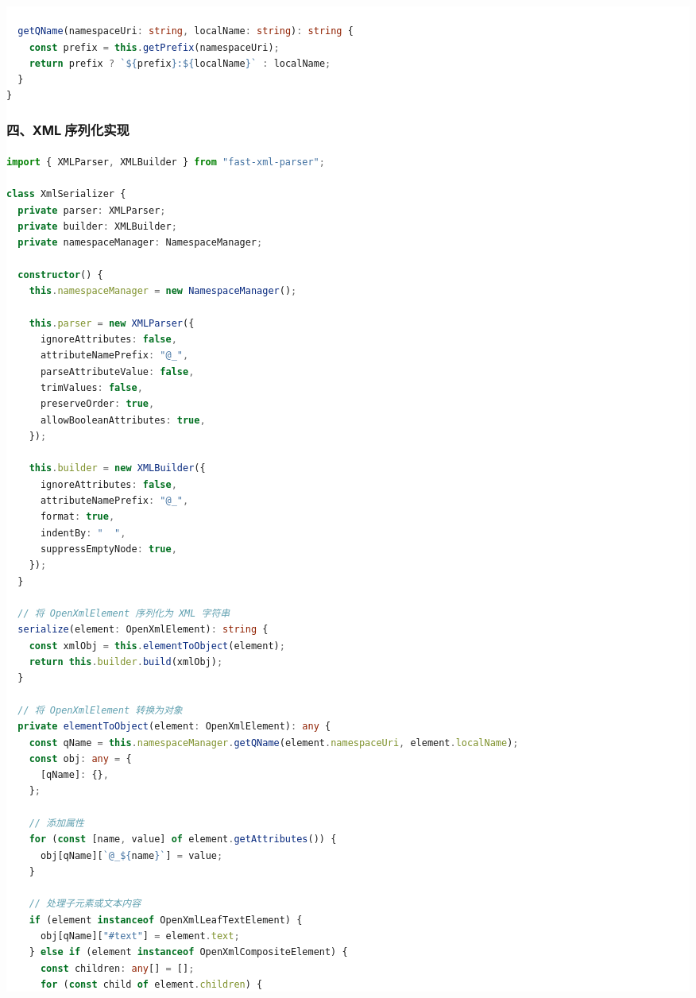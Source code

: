 ```typescript

  getQName(namespaceUri: string, localName: string): string {
    const prefix = this.getPrefix(namespaceUri);
    return prefix ? `${prefix}:${localName}` : localName;
  }
}
```

### 四、XML 序列化实现

```typescript
import { XMLParser, XMLBuilder } from "fast-xml-parser";

class XmlSerializer {
  private parser: XMLParser;
  private builder: XMLBuilder;
  private namespaceManager: NamespaceManager;

  constructor() {
    this.namespaceManager = new NamespaceManager();

    this.parser = new XMLParser({
      ignoreAttributes: false,
      attributeNamePrefix: "@_",
      parseAttributeValue: false,
      trimValues: false,
      preserveOrder: true,
      allowBooleanAttributes: true,
    });

    this.builder = new XMLBuilder({
      ignoreAttributes: false,
      attributeNamePrefix: "@_",
      format: true,
      indentBy: "  ",
      suppressEmptyNode: true,
    });
  }

  // 将 OpenXmlElement 序列化为 XML 字符串
  serialize(element: OpenXmlElement): string {
    const xmlObj = this.elementToObject(element);
    return this.builder.build(xmlObj);
  }

  // 将 OpenXmlElement 转换为对象
  private elementToObject(element: OpenXmlElement): any {
    const qName = this.namespaceManager.getQName(element.namespaceUri, element.localName);
    const obj: any = {
      [qName]: {},
    };

    // 添加属性
    for (const [name, value] of element.getAttributes()) {
      obj[qName][`@_${name}`] = value;
    }

    // 处理子元素或文本内容
    if (element instanceof OpenXmlLeafTextElement) {
      obj[qName]["#text"] = element.text;
    } else if (element instanceof OpenXmlCompositeElement) {
      const children: any[] = [];
      for (const child of element.children) {
```